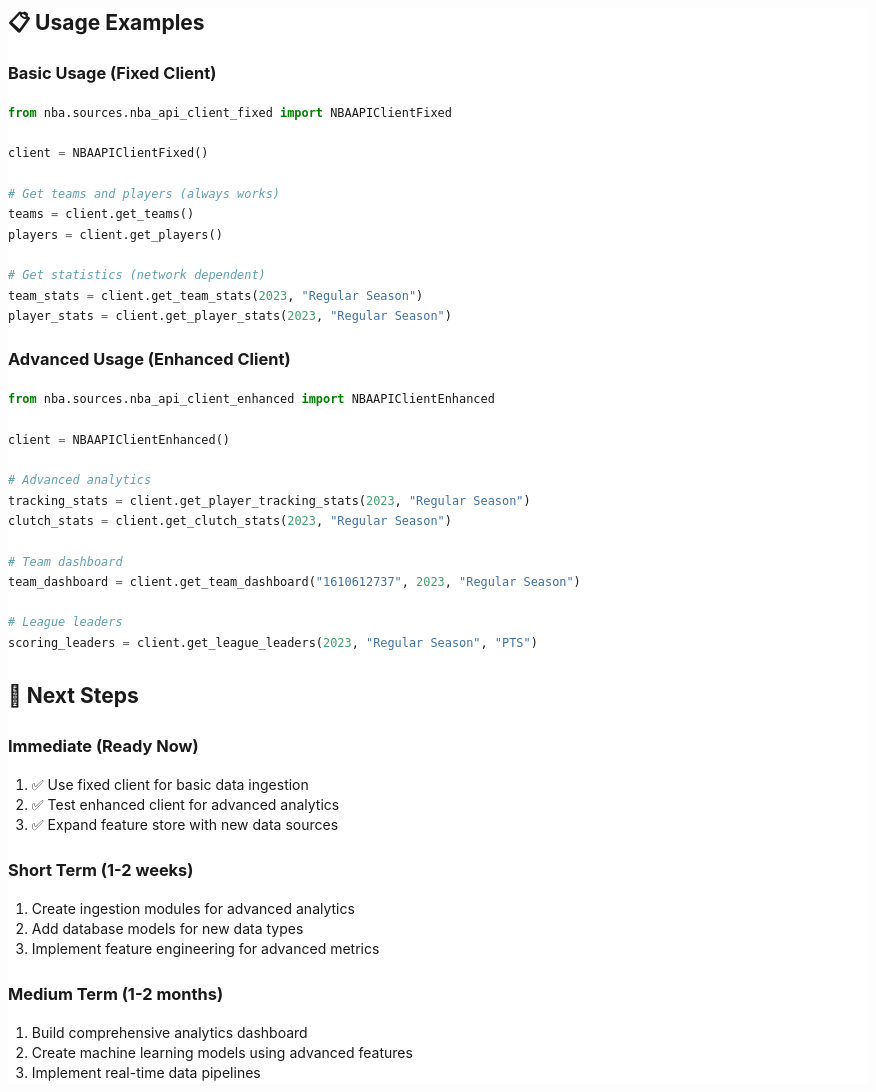 ## 📋 **Usage Examples**

### **Basic Usage (Fixed Client)**
```python
from nba.sources.nba_api_client_fixed import NBAAPIClientFixed

client = NBAAPIClientFixed()

# Get teams and players (always works)
teams = client.get_teams()
players = client.get_players()

# Get statistics (network dependent)
team_stats = client.get_team_stats(2023, "Regular Season")
player_stats = client.get_player_stats(2023, "Regular Season")
```

### **Advanced Usage (Enhanced Client)**
```python
from nba.sources.nba_api_client_enhanced import NBAAPIClientEnhanced

client = NBAAPIClientEnhanced()

# Advanced analytics
tracking_stats = client.get_player_tracking_stats(2023, "Regular Season")
clutch_stats = client.get_clutch_stats(2023, "Regular Season")

# Team dashboard
team_dashboard = client.get_team_dashboard("1610612737", 2023, "Regular Season")

# League leaders
scoring_leaders = client.get_league_leaders(2023, "Regular Season", "PTS")
```

## 🎯 **Next Steps**

### **Immediate (Ready Now)**
1. ✅ Use fixed client for basic data ingestion
2. ✅ Test enhanced client for advanced analytics
3. ✅ Expand feature store with new data sources

### **Short Term (1-2 weeks)**
1. Create ingestion modules for advanced analytics
2. Add database models for new data types
3. Implement feature engineering for advanced metrics

### **Medium Term (1-2 months)**
1. Build comprehensive analytics dashboard
2. Create machine learning models using advanced features
3. Implement real-time data pipelines
